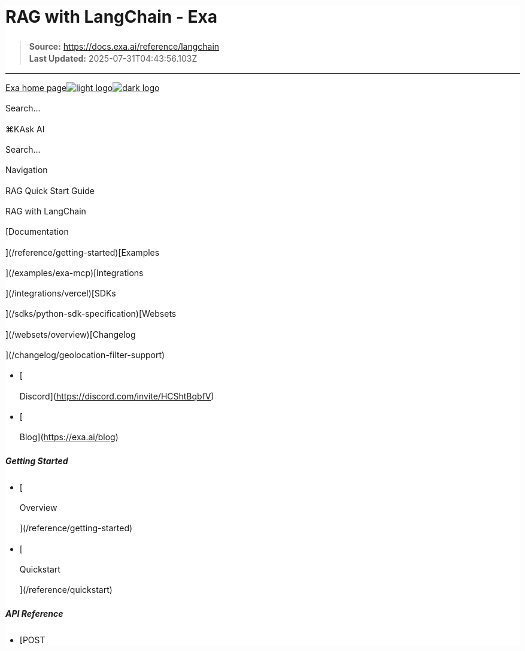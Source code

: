 # RAG with LangChain - Exa

> **Source:** https://docs.exa.ai/reference/langchain  
> **Last Updated:** 2025-07-31T04:43:56.103Z

---

[Exa home page![light logo](https://mintlify.s3.us-west-1.amazonaws.com/exa-52/logo/light.png)![dark logo](https://mintlify.s3.us-west-1.amazonaws.com/exa-52/logo/dark.png)](/)

Search...

⌘KAsk AI

Search...

Navigation

RAG Quick Start Guide

RAG with LangChain

[Documentation

](/reference/getting-started)[Examples

](/examples/exa-mcp)[Integrations

](/integrations/vercel)[SDKs

](/sdks/python-sdk-specification)[Websets

](/websets/overview)[Changelog

](/changelog/geolocation-filter-support)

*   [
    
    Discord](https://discord.com/invite/HCShtBqbfV)
*   [
    
    Blog](https://exa.ai/blog)

##### Getting Started

*   [
    
    Overview
    
    
    
    ](/reference/getting-started)
*   [
    
    Quickstart
    
    
    
    ](/reference/quickstart)

##### API Reference

*   [POST
    